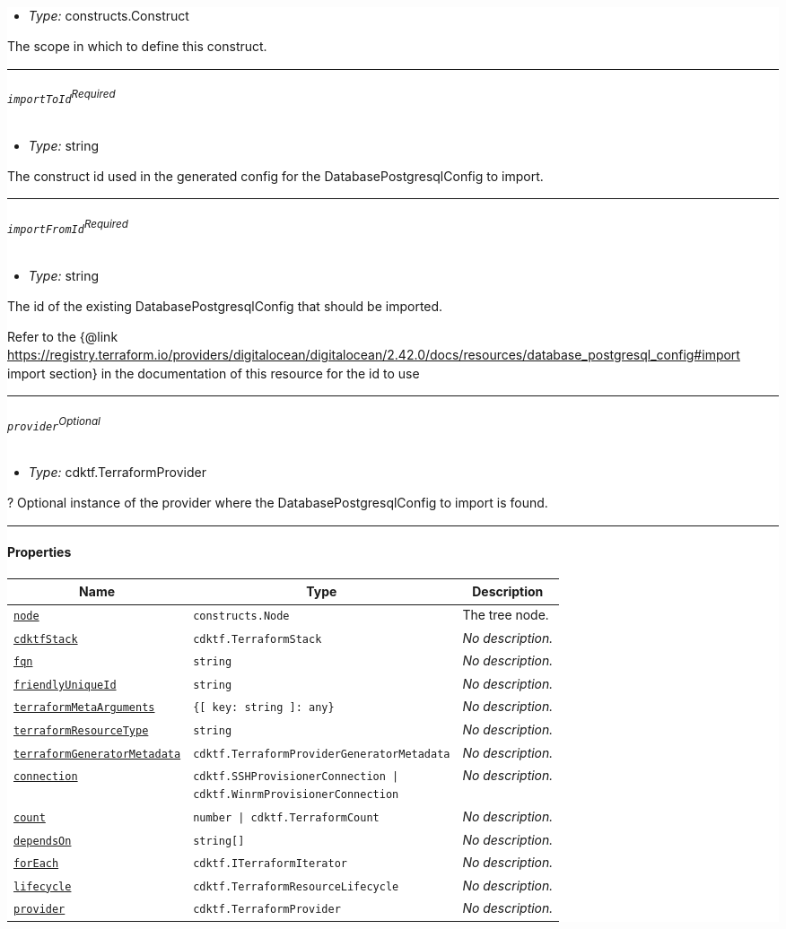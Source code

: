 - *Type:* constructs.Construct

The scope in which to define this construct.

---

###### `importToId`<sup>Required</sup> <a name="importToId" id="@cdktf/provider-digitalocean.databasePostgresqlConfig.DatabasePostgresqlConfig.generateConfigForImport.parameter.importToId"></a>

- *Type:* string

The construct id used in the generated config for the DatabasePostgresqlConfig to import.

---

###### `importFromId`<sup>Required</sup> <a name="importFromId" id="@cdktf/provider-digitalocean.databasePostgresqlConfig.DatabasePostgresqlConfig.generateConfigForImport.parameter.importFromId"></a>

- *Type:* string

The id of the existing DatabasePostgresqlConfig that should be imported.

Refer to the {@link https://registry.terraform.io/providers/digitalocean/digitalocean/2.42.0/docs/resources/database_postgresql_config#import import section} in the documentation of this resource for the id to use

---

###### `provider`<sup>Optional</sup> <a name="provider" id="@cdktf/provider-digitalocean.databasePostgresqlConfig.DatabasePostgresqlConfig.generateConfigForImport.parameter.provider"></a>

- *Type:* cdktf.TerraformProvider

? Optional instance of the provider where the DatabasePostgresqlConfig to import is found.

---

#### Properties <a name="Properties" id="Properties"></a>

| **Name** | **Type** | **Description** |
| --- | --- | --- |
| <code><a href="#@cdktf/provider-digitalocean.databasePostgresqlConfig.DatabasePostgresqlConfig.property.node">node</a></code> | <code>constructs.Node</code> | The tree node. |
| <code><a href="#@cdktf/provider-digitalocean.databasePostgresqlConfig.DatabasePostgresqlConfig.property.cdktfStack">cdktfStack</a></code> | <code>cdktf.TerraformStack</code> | *No description.* |
| <code><a href="#@cdktf/provider-digitalocean.databasePostgresqlConfig.DatabasePostgresqlConfig.property.fqn">fqn</a></code> | <code>string</code> | *No description.* |
| <code><a href="#@cdktf/provider-digitalocean.databasePostgresqlConfig.DatabasePostgresqlConfig.property.friendlyUniqueId">friendlyUniqueId</a></code> | <code>string</code> | *No description.* |
| <code><a href="#@cdktf/provider-digitalocean.databasePostgresqlConfig.DatabasePostgresqlConfig.property.terraformMetaArguments">terraformMetaArguments</a></code> | <code>{[ key: string ]: any}</code> | *No description.* |
| <code><a href="#@cdktf/provider-digitalocean.databasePostgresqlConfig.DatabasePostgresqlConfig.property.terraformResourceType">terraformResourceType</a></code> | <code>string</code> | *No description.* |
| <code><a href="#@cdktf/provider-digitalocean.databasePostgresqlConfig.DatabasePostgresqlConfig.property.terraformGeneratorMetadata">terraformGeneratorMetadata</a></code> | <code>cdktf.TerraformProviderGeneratorMetadata</code> | *No description.* |
| <code><a href="#@cdktf/provider-digitalocean.databasePostgresqlConfig.DatabasePostgresqlConfig.property.connection">connection</a></code> | <code>cdktf.SSHProvisionerConnection \| cdktf.WinrmProvisionerConnection</code> | *No description.* |
| <code><a href="#@cdktf/provider-digitalocean.databasePostgresqlConfig.DatabasePostgresqlConfig.property.count">count</a></code> | <code>number \| cdktf.TerraformCount</code> | *No description.* |
| <code><a href="#@cdktf/provider-digitalocean.databasePostgresqlConfig.DatabasePostgresqlConfig.property.dependsOn">dependsOn</a></code> | <code>string[]</code> | *No description.* |
| <code><a href="#@cdktf/provider-digitalocean.databasePostgresqlConfig.DatabasePostgresqlConfig.property.forEach">forEach</a></code> | <code>cdktf.ITerraformIterator</code> | *No description.* |
| <code><a href="#@cdktf/provider-digitalocean.databasePostgresqlConfig.DatabasePostgresqlConfig.property.lifecycle">lifecycle</a></code> | <code>cdktf.TerraformResourceLifecycle</code> | *No description.* |
| <code><a href="#@cdktf/provider-digitalocean.databasePostgresqlConfig.DatabasePostgresqlConfig.property.provider">provider</a></code> | <code>cdktf.TerraformProvider</code> | *No description.* |